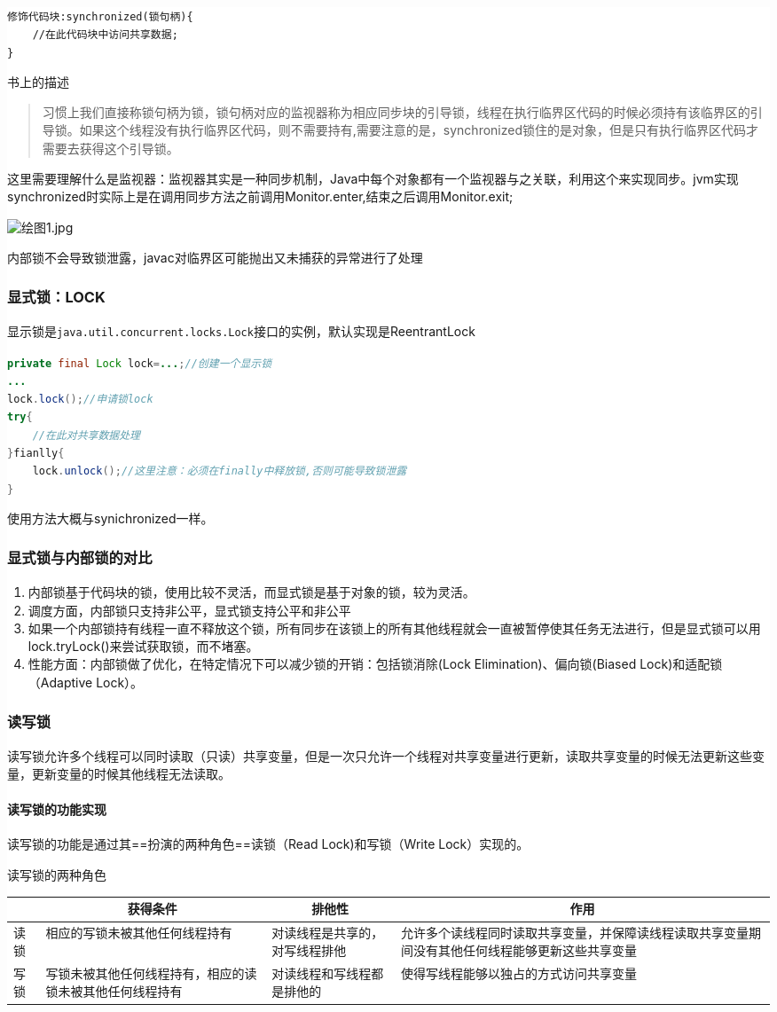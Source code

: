 ```
修饰代码块:synchronized(锁句柄){
    //在此代码块中访问共享数据;
}
```

书上的描述

> 习惯上我们直接称锁句柄为锁，锁句柄对应的监视器称为相应同步块的引导锁，线程在执行临界区代码的时候必须持有该临界区的引导锁。如果这个线程没有执行临界区代码，则不需要持有,需要注意的是，synchronized锁住的是对象，但是只有执行临界区代码才需要去获得这个引导锁。

这里需要理解什么是监视器：监视器其实是一种同步机制，Java中每个对象都有一个监视器与之关联，利用这个来实现同步。jvm实现synchronized时实际上是在调用同步方法之前调用Monitor.enter,结束之后调用Monitor.exit;

![绘图1.jpg](https://upload-images.jianshu.io/upload_images/16120453-c841b416076becdc.jpg?imageMogr2/auto-orient/strip%7CimageView2/2/w/1240)


内部锁不会导致锁泄露，javac对临界区可能抛出又未捕获的异常进行了处理

### 显式锁：LOCK

显示锁是`java.util.concurrent.locks.Lock`接口的实例，默认实现是ReentrantLock

```java
private final Lock lock=...;//创建一个显示锁
...
lock.lock();//申请锁lock
try{
    //在此对共享数据处理
}fianlly{
    lock.unlock();//这里注意：必须在finally中释放锁,否则可能导致锁泄露
}
```

使用方法大概与synichronized一样。

### 显式锁与内部锁的对比

1. 内部锁基于代码块的锁，使用比较不灵活，而显式锁是基于对象的锁，较为灵活。
2. 调度方面，内部锁只支持非公平，显式锁支持公平和非公平
3. 如果一个内部锁持有线程一直不释放这个锁，所有同步在该锁上的所有其他线程就会一直被暂停使其任务无法进行，但是显式锁可以用lock.tryLock()来尝试获取锁，而不堵塞。
4. 性能方面：内部锁做了优化，在特定情况下可以减少锁的开销：包括锁消除(Lock Elimination)、偏向锁(Biased Lock)和适配锁（Adaptive Lock）。

### 读写锁

读写锁允许多个线程可以同时读取（只读）共享变量，但是一次只允许一个线程对共享变量进行更新，读取共享变量的时候无法更新这些变量，更新变量的时候其他线程无法读取。

#### 读写锁的功能实现

读写锁的功能是通过其==扮演的两种角色==读锁（Read Lock)和写锁（Write Lock）实现的。

读写锁的两种角色

|      | 获得条件                                                 | 排他性                         | 作用                                                         |
| ---- | -------------------------------------------------------- | ------------------------------ | ------------------------------------------------------------ |
| 读锁 | 相应的写锁未被其他任何线程持有                           | 对读线程是共享的，对写线程排他 | 允许多个读线程同时读取共享变量，并保障读线程读取共享变量期间没有其他任何线程能够更新这些共享变量 |
| 写锁 | 写锁未被其他任何线程持有，相应的读锁未被其他任何线程持有 | 对读线程和写线程都是排他的     | 使得写线程能够以独占的方式访问共享变量                       |
